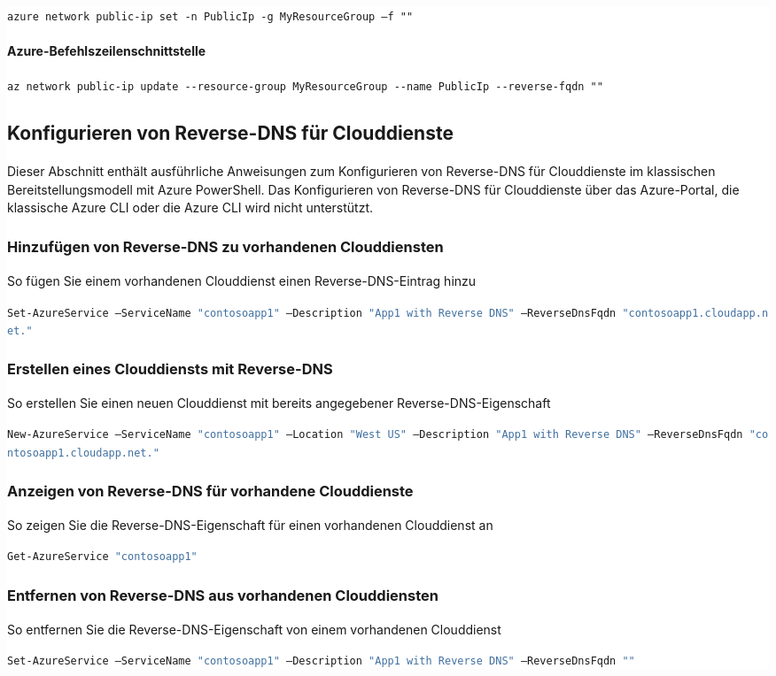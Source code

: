 ```azurecli
azure network public-ip set -n PublicIp -g MyResourceGroup –f ""
```

#### <a name="azure-cli"></a>Azure-Befehlszeilenschnittstelle

```azurecli
az network public-ip update --resource-group MyResourceGroup --name PublicIp --reverse-fqdn ""
```


## <a name="configure-reverse-dns-for-cloud-services"></a>Konfigurieren von Reverse-DNS für Clouddienste

Dieser Abschnitt enthält ausführliche Anweisungen zum Konfigurieren von Reverse-DNS für Clouddienste im klassischen Bereitstellungsmodell mit Azure PowerShell. Das Konfigurieren von Reverse-DNS für Clouddienste über das Azure-Portal, die klassische Azure CLI oder die Azure CLI wird nicht unterstützt.

### <a name="add-reverse-dns-to-existing-cloud-services"></a>Hinzufügen von Reverse-DNS zu vorhandenen Clouddiensten

So fügen Sie einem vorhandenen Clouddienst einen Reverse-DNS-Eintrag hinzu

```powershell
Set-AzureService –ServiceName "contosoapp1" –Description "App1 with Reverse DNS" –ReverseDnsFqdn "contosoapp1.cloudapp.net."
```

### <a name="create-a-cloud-service-with-reverse-dns"></a>Erstellen eines Clouddiensts mit Reverse-DNS

So erstellen Sie einen neuen Clouddienst mit bereits angegebener Reverse-DNS-Eigenschaft

```powershell
New-AzureService –ServiceName "contosoapp1" –Location "West US" –Description "App1 with Reverse DNS" –ReverseDnsFqdn "contosoapp1.cloudapp.net."
```

### <a name="view-reverse-dns-for-existing-cloud-services"></a>Anzeigen von Reverse-DNS für vorhandene Clouddienste

So zeigen Sie die Reverse-DNS-Eigenschaft für einen vorhandenen Clouddienst an

```powershell
Get-AzureService "contosoapp1"
```

### <a name="remove-reverse-dns-from-existing-cloud-services"></a>Entfernen von Reverse-DNS aus vorhandenen Clouddiensten

So entfernen Sie die Reverse-DNS-Eigenschaft von einem vorhandenen Clouddienst

```powershell
Set-AzureService –ServiceName "contosoapp1" –Description "App1 with Reverse DNS" –ReverseDnsFqdn ""
```
